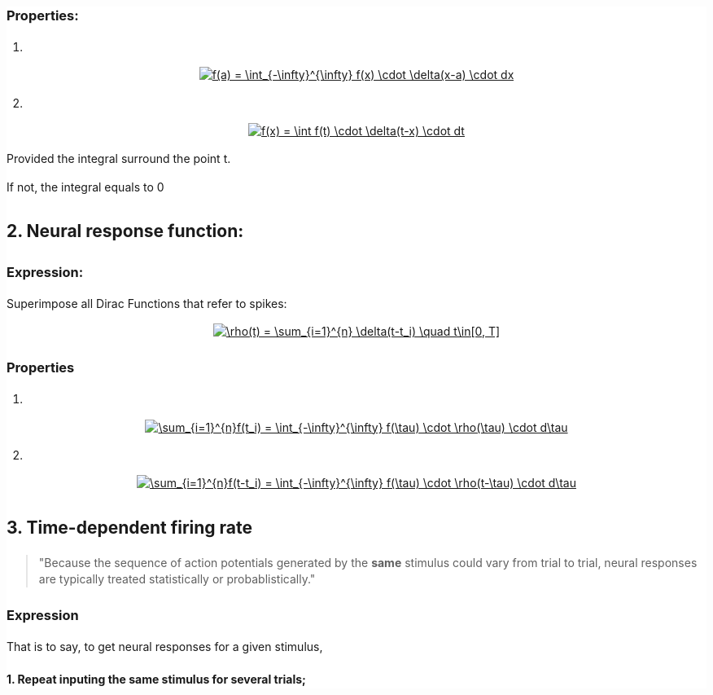 ### Properties:
1.

<p align="center">
	<a href="https://www.codecogs.com/eqnedit.php?latex=f(a)&space;=&space;\int_{-\infty}^{\infty}&space;f(x)&space;\cdot&space;\delta(x-a)&space;\cdot&space;dx" target="_blank"><img src="https://latex.codecogs.com/gif.latex?f(a)&space;=&space;\int_{-\infty}^{\infty}&space;f(x)&space;\cdot&space;\delta(x-a)&space;\cdot&space;dx" title="f(a) = \int_{-\infty}^{\infty} f(x) \cdot \delta(x-a) \cdot dx" /></a>
</p>

2.


<p align="center">
	<a href="https://www.codecogs.com/eqnedit.php?latex=f(x)&space;=&space;\int&space;f(t)&space;\cdot&space;\delta(t-x)&space;\cdot&space;dt" target="_blank"><img src="https://latex.codecogs.com/gif.latex?f(x)&space;=&space;\int&space;f(t)&space;\cdot&space;\delta(t-x)&space;\cdot&space;dt" title="f(x) = \int f(t) \cdot \delta(t-x) \cdot dt" /></a>
</p>

Provided the integral surround the point t.

If not, the integral equals to 0


## 2. Neural response function:

### Expression:
Superimpose all Dirac Functions that refer to spikes:


<p align="center">
<a href="https://www.codecogs.com/eqnedit.php?latex=\rho(t)&space;=&space;\sum_{i=1}^{n}&space;\delta(t-t_i)&space;\quad&space;t\in[0,&space;T]" target="_blank"><img src="https://latex.codecogs.com/gif.latex?\rho(t)&space;=&space;\sum_{i=1}^{n}&space;\delta(t-t_i)&space;\quad&space;t\in[0,&space;T]" title="\rho(t) = \sum_{i=1}^{n} \delta(t-t_i) \quad t\in[0, T]" /></a>
</p>

### Properties
1.

<p align="center">
	<a href="https://www.codecogs.com/eqnedit.php?latex=\sum_{i=1}^{n}f(t_i)&space;=&space;\int_{-\infty}^{\infty}&space;f(\tau)&space;\cdot&space;\rho(\tau)&space;\cdot&space;d\tau" target="_blank"><img src="https://latex.codecogs.com/gif.latex?\sum_{i=1}^{n}f(t_i)&space;=&space;\int_{-\infty}^{\infty}&space;f(\tau)&space;\cdot&space;\rho(\tau)&space;\cdot&space;d\tau" title="\sum_{i=1}^{n}f(t_i) = \int_{-\infty}^{\infty} f(\tau) \cdot \rho(\tau) \cdot d\tau" /></a>
</p>


2.


<p align="center">
	<a href="https://www.codecogs.com/eqnedit.php?latex=\sum_{i=1}^{n}f(t-t_i)&space;=&space;\int_{-\infty}^{\infty}&space;f(\tau)&space;\cdot&space;\rho(t-\tau)&space;\cdot&space;d\tau" target="_blank"><img src="https://latex.codecogs.com/gif.latex?\sum_{i=1}^{n}f(t-t_i)&space;=&space;\int_{-\infty}^{\infty}&space;f(\tau)&space;\cdot&space;\rho(t-\tau)&space;\cdot&space;d\tau" title="\sum_{i=1}^{n}f(t-t_i) = \int_{-\infty}^{\infty} f(\tau) \cdot \rho(t-\tau) \cdot d\tau" /></a>
</p>


## 3. Time-dependent firing rate
> "Because the sequence of action potentials generated by the **same** stimulus could vary from trial to trial, neural responses are typically treated statistically or probablistically."

### Expression
That is to say, to get neural responses for a given stimulus, 
#### 1. Repeat inputing the same stimulus **for several trials**; 
